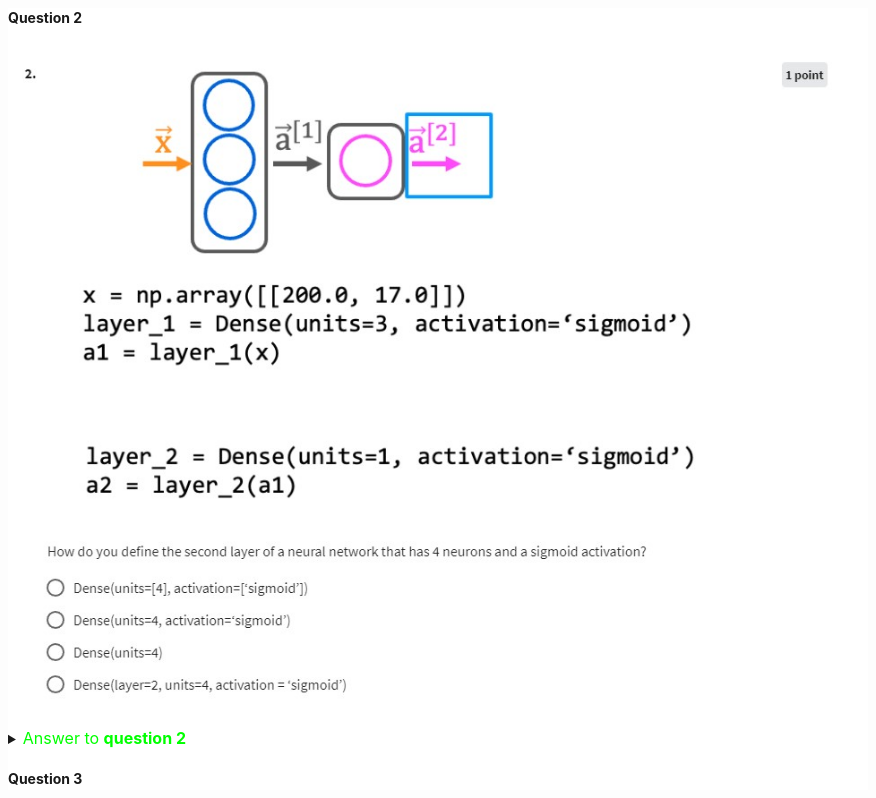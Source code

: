#### Question 2

<img src="../quizzes/Quiz%203%20-%20Tensorflow%20implementation%20q2.jpg" alt="practice quiz question 2" width="70%" style="min-width: 850px">
<details><summary>    
    <font size='3' color='#00FF00'>Answer to <b>question 2</b></font>
</summary></details>

#### Question 3
